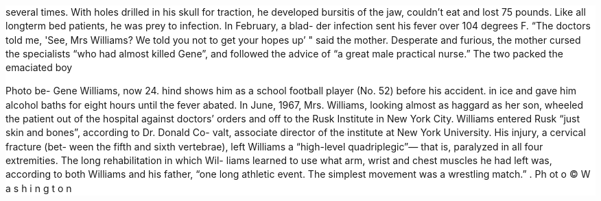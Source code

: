 several times. 
With holes drilled in his skull for 
traction, he developed bursitis of the 
jaw, couldn’t eat and lost 75 pounds. 
Like all longterm bed patients, he was 
prey to infection. In February, a blad- 
der infection sent his fever over 
104 degrees F. 
“The doctors told me, 'See, Mrs 
Williams? We told you not to get 
your hopes up’ " said the mother. 
Desperate and furious, the mother 
cursed the specialists “who had almost 
killed Gene”, and followed the advice 
of “a great male practical nurse.” 
The two packed the emaciated boy 
 
Photo be- Gene Williams, now 24. 
hind shows him as a school football 
player (No. 52) before his accident. 
in ice and gave him alcohol baths for 
eight hours until the fever abated. 
In June, 1967, Mrs. Williams, looking 
almost as haggard as her son, wheeled 
the patient out of the hospital against 
doctors’ orders and off to the Rusk 
Institute in New York City. 
Williams entered Rusk “just skin and 
bones”, according to Dr. Donald Co- 
valt, associate director of the institute 
at New York University. 
His injury, a cervical fracture (bet- 
ween the fifth and sixth vertebrae), left 
Williams a “high-level quadriplegic”— 
that is, paralyzed in all four extremities. 
The long rehabilitation in which Wil- 
liams learned to use what arm, wrist 
and chest muscles he had left was, 
according to both Williams and his 
father, “one long athletic event. The 
simplest movement was a wrestling 
match.” . 
Ph
ot
o 
© 
W
a
s
h
i
n
g
t
o
n
 